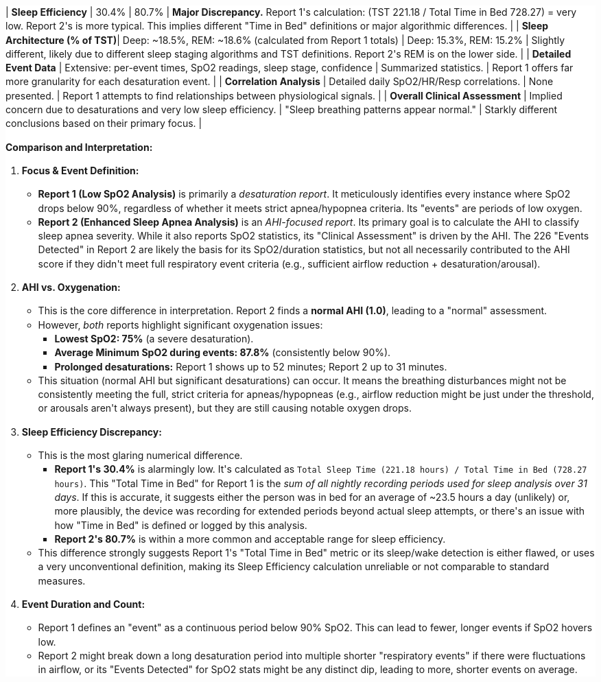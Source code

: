 | **Sleep Efficiency**             | 30.4%                                                         | 80.7%                                                        | **Major Discrepancy.** Report 1's calculation: (TST 221.18 / Total Time in Bed 728.27) = very low. Report 2's is more typical. This implies different "Time in Bed" definitions or major algorithmic differences. |
| **Sleep Architecture (% of TST)**| Deep: ~18.5%, REM: ~18.6% (calculated from Report 1 totals)    | Deep: 15.3%, REM: 15.2%                                      | Slightly different, likely due to different sleep staging algorithms and TST definitions. Report 2's REM is on the lower side.                                                  |
| **Detailed Event Data**          | Extensive: per-event times, SpO2 readings, sleep stage, confidence | Summarized statistics.                                       | Report 1 offers far more granularity for each desaturation event.                                                                                                               |
| **Correlation Analysis**         | Detailed daily SpO2/HR/Resp correlations.                     | None presented.                                              | Report 1 attempts to find relationships between physiological signals.                                                                                                          |
| **Overall Clinical Assessment**  | Implied concern due to desaturations and very low sleep efficiency. | "Sleep breathing patterns appear normal."                    | Starkly different conclusions based on their primary focus.                                                                                                                     |

**Comparison and Interpretation:**

1.  **Focus & Event Definition:**
    *   **Report 1 (Low SpO2 Analysis)** is primarily a *desaturation report*. It meticulously identifies every instance where SpO2 drops below 90%, regardless of whether it meets strict apnea/hypopnea criteria. Its "events" are periods of low oxygen.
    *   **Report 2 (Enhanced Sleep Apnea Analysis)** is an *AHI-focused report*. Its primary goal is to calculate the AHI to classify sleep apnea severity. While it also reports SpO2 statistics, its "Clinical Assessment" is driven by the AHI. The 226 "Events Detected" in Report 2 are likely the basis for its SpO2/duration statistics, but not all necessarily contributed to the AHI score if they didn't meet full respiratory event criteria (e.g., sufficient airflow reduction + desaturation/arousal).

2.  **AHI vs. Oxygenation:**
    *   This is the core difference in interpretation. Report 2 finds a **normal AHI (1.0)**, leading to a "normal" assessment.
    *   However, *both* reports highlight significant oxygenation issues:
        *   **Lowest SpO2: 75%** (a severe desaturation).
        *   **Average Minimum SpO2 during events: 87.8%** (consistently below 90%).
        *   **Prolonged desaturations:** Report 1 shows up to 52 minutes; Report 2 up to 31 minutes.
    *   This situation (normal AHI but significant desaturations) can occur. It means the breathing disturbances might not be consistently meeting the full, strict criteria for apneas/hypopneas (e.g., airflow reduction might be just under the threshold, or arousals aren't always present), but they are still causing notable oxygen drops.

3.  **Sleep Efficiency Discrepancy:**
    *   This is the most glaring numerical difference.
        *   **Report 1's 30.4%** is alarmingly low. It's calculated as `Total Sleep Time (221.18 hours) / Total Time in Bed (728.27 hours)`. This "Total Time in Bed" for Report 1 is the *sum of all nightly recording periods used for sleep analysis over 31 days*. If this is accurate, it suggests either the person was in bed for an average of ~23.5 hours a day (unlikely) or, more plausibly, the device was recording for extended periods beyond actual sleep attempts, or there's an issue with how "Time in Bed" is defined or logged by this analysis.
        *   **Report 2's 80.7%** is within a more common and acceptable range for sleep efficiency.
    *   This difference strongly suggests Report 1's "Total Time in Bed" metric or its sleep/wake detection is either flawed, or uses a very unconventional definition, making its Sleep Efficiency calculation unreliable or not comparable to standard measures.

4.  **Event Duration and Count:**
    *   Report 1 defines an "event" as a continuous period below 90% SpO2. This can lead to fewer, longer events if SpO2 hovers low.
    *   Report 2 might break down a long desaturation period into multiple shorter "respiratory events" if there were fluctuations in airflow, or its "Events Detected" for SpO2 stats might be any distinct dip, leading to more, shorter events on average.
